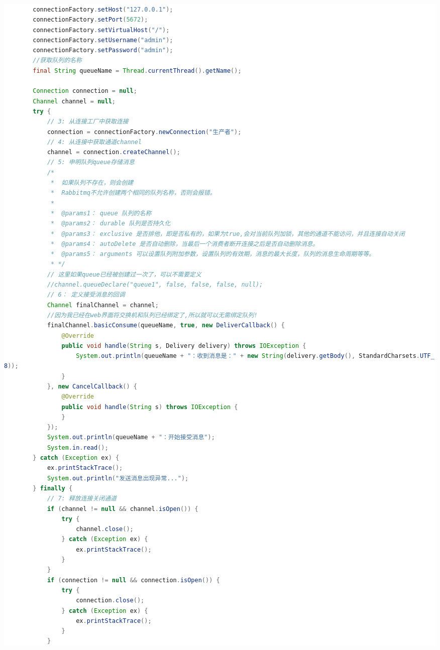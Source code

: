 ```java
        connectionFactory.setHost("127.0.0.1");
        connectionFactory.setPort(5672);
        connectionFactory.setVirtualHost("/");
        connectionFactory.setUsername("admin");
        connectionFactory.setPassword("admin");
        //获取队列的名称
        final String queueName = Thread.currentThread().getName();

        Connection connection = null;
        Channel channel = null;
        try {
            // 3: 从连接工厂中获取连接
            connection = connectionFactory.newConnection("生产者");
            // 4: 从连接中获取通道channel
            channel = connection.createChannel();
            // 5: 申明队列queue存储消息
            /*
             *  如果队列不存在，则会创建
             *  Rabbitmq不允许创建两个相同的队列名称，否则会报错。
             *
             *  @params1： queue 队列的名称
             *  @params2： durable 队列是否持久化
             *  @params3： exclusive 是否排他，即是否私有的，如果为true,会对当前队列加锁，其他的通道不能访问，并且连接自动关闭
             *  @params4： autoDelete 是否自动删除，当最后一个消费者断开连接之后是否自动删除消息。
             *  @params5： arguments 可以设置队列附加参数，设置队列的有效期，消息的最大长度，队列的消息生命周期等等。
             * */
            // 这里如果queue已经被创建过一次了，可以不需要定义
            //channel.queueDeclare("queue1", false, false, false, null);
            // 6： 定义接受消息的回调
            Channel finalChannel = channel;
            //因为我已经在web界面将交换机和队列已经绑定了,所以就可以无需绑定队列!
            finalChannel.basicConsume(queueName, true, new DeliverCallback() {
                @Override
                public void handle(String s, Delivery delivery) throws IOException {
                    System.out.println(queueName + "：收到消息是：" + new String(delivery.getBody(), StandardCharsets.UTF_8));
                }
            }, new CancelCallback() {
                @Override
                public void handle(String s) throws IOException {
                }
            });
            System.out.println(queueName + "：开始接受消息");
            System.in.read();
        } catch (Exception ex) {
            ex.printStackTrace();
            System.out.println("发送消息出现异常...");
        } finally {
            // 7: 释放连接关闭通道
            if (channel != null && channel.isOpen()) {
                try {
                    channel.close();
                } catch (Exception ex) {
                    ex.printStackTrace();
                }
            }
            if (connection != null && connection.isOpen()) {
                try {
                    connection.close();
                } catch (Exception ex) {
                    ex.printStackTrace();
                }
            }
```